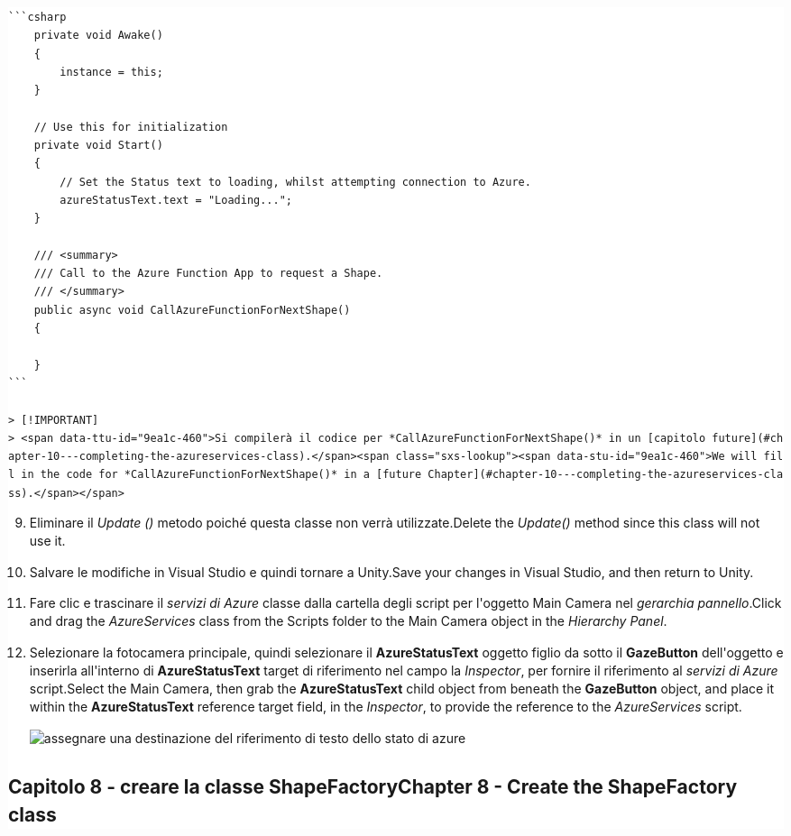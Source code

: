     ```csharp
        private void Awake()
        {
            instance = this;
        }

        // Use this for initialization
        private void Start()
        {
            // Set the Status text to loading, whilst attempting connection to Azure.
            azureStatusText.text = "Loading...";
        }

        /// <summary>
        /// Call to the Azure Function App to request a Shape.
        /// </summary>
        public async void CallAzureFunctionForNextShape()
        {

        }
    ```

    > [!IMPORTANT]
    > <span data-ttu-id="9ea1c-460">Si compilerà il codice per *CallAzureFunctionForNextShape()* in un [capitolo future](#chapter-10---completing-the-azureservices-class).</span><span class="sxs-lookup"><span data-stu-id="9ea1c-460">We will fill in the code for *CallAzureFunctionForNextShape()* in a [future Chapter](#chapter-10---completing-the-azureservices-class).</span></span>

9.  <span data-ttu-id="9ea1c-461">Eliminare il *Update ()* metodo poiché questa classe non verrà utilizzate.</span><span class="sxs-lookup"><span data-stu-id="9ea1c-461">Delete the *Update()* method since this class will not use it.</span></span>

10. <span data-ttu-id="9ea1c-462">Salvare le modifiche in Visual Studio e quindi tornare a Unity.</span><span class="sxs-lookup"><span data-stu-id="9ea1c-462">Save your changes in Visual Studio, and then return to Unity.</span></span>

11. <span data-ttu-id="9ea1c-463">Fare clic e trascinare il *servizi di Azure* classe dalla cartella degli script per l'oggetto Main Camera nel *gerarchia pannello*.</span><span class="sxs-lookup"><span data-stu-id="9ea1c-463">Click and drag the *AzureServices* class from the Scripts folder to the Main Camera object in the *Hierarchy Panel*.</span></span>

12. <span data-ttu-id="9ea1c-464">Selezionare la fotocamera principale, quindi selezionare il **AzureStatusText** oggetto figlio da sotto il **GazeButton** dell'oggetto e inserirla all'interno di **AzureStatusText** target di riferimento nel campo la *Inspector*, per fornire il riferimento al *servizi di Azure* script.</span><span class="sxs-lookup"><span data-stu-id="9ea1c-464">Select the Main Camera, then grab the **AzureStatusText** child object from beneath the **GazeButton** object, and place it within the **AzureStatusText** reference target field, in the *Inspector*, to provide the reference to the *AzureServices* script.</span></span>

    ![assegnare una destinazione del riferimento di testo dello stato di azure](images/AzureLabs-Lab5-52.png)

## <a name="chapter-8---create-the-shapefactory-class"></a><span data-ttu-id="9ea1c-466">Capitolo 8 - creare la classe ShapeFactory</span><span class="sxs-lookup"><span data-stu-id="9ea1c-466">Chapter 8 - Create the ShapeFactory class</span></span>
